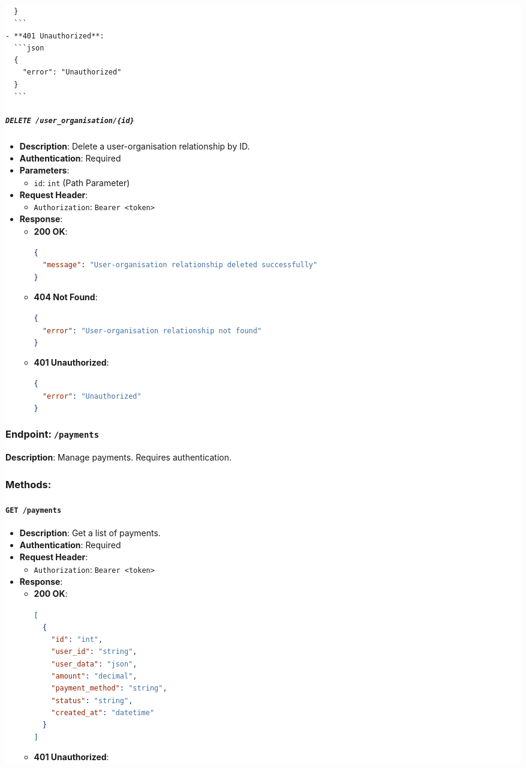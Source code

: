       }
      ```
    - **401 Unauthorized**:
      ```json
      {
        "error": "Unauthorized"
      }
      ```

  ##### `DELETE /user_organisation/{id}`
  - **Description**: Delete a user-organisation relationship by ID.
  - **Authentication**: Required
  - **Parameters**:
    - `id`: `int` (Path Parameter)
  - **Request Header**:
    - `Authorization`: `Bearer <token>`
  - **Response**:
    - **200 OK**:
      ```json
      {
        "message": "User-organisation relationship deleted successfully"
      }
      ```
    - **404 Not Found**:
      ```json
      {
        "error": "User-organisation relationship not found"
      }
      ```
    - **401 Unauthorized**:
      ```json
      {
        "error": "Unauthorized"
      }
      ```

### Endpoint: `/payments`

**Description**: Manage payments. Requires authentication.

### Methods:

#### `GET /payments`

- **Description**: Get a list of payments.
- **Authentication**: Required
- **Request Header**:
  - `Authorization`: `Bearer <token>`
- **Response**:
  - **200 OK**:
    ```json
    [
      {
        "id": "int",
        "user_id": "string",
        "user_data": "json",
        "amount": "decimal",
        "payment_method": "string",
        "status": "string",
        "created_at": "datetime"
      }
    ]
    ```
  - **401 Unauthorized**: